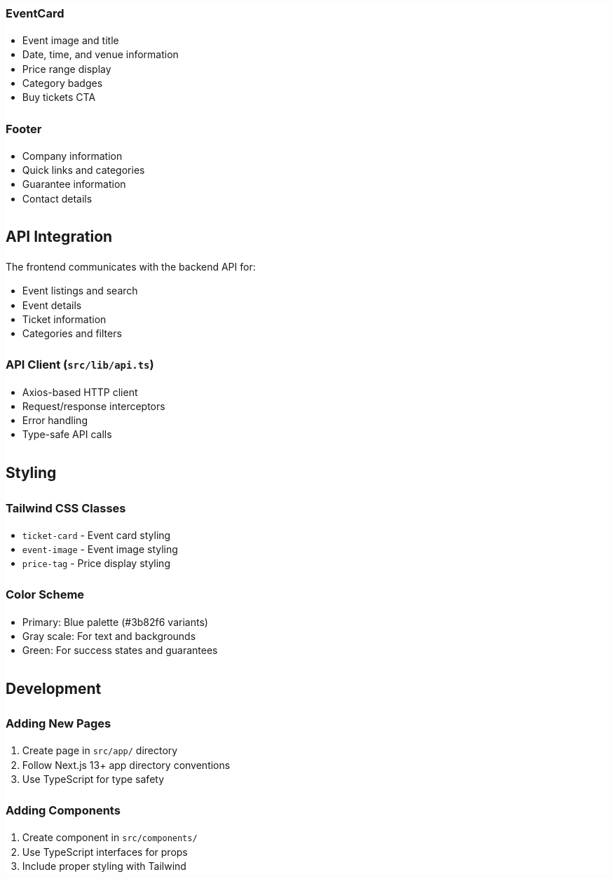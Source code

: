 ### EventCard
- Event image and title
- Date, time, and venue information
- Price range display
- Category badges
- Buy tickets CTA

### Footer
- Company information
- Quick links and categories
- Guarantee information
- Contact details

## API Integration

The frontend communicates with the backend API for:
- Event listings and search
- Event details
- Ticket information
- Categories and filters

### API Client (`src/lib/api.ts`)
- Axios-based HTTP client
- Request/response interceptors
- Error handling
- Type-safe API calls

## Styling

### Tailwind CSS Classes
- `ticket-card` - Event card styling
- `event-image` - Event image styling
- `price-tag` - Price display styling

### Color Scheme
- Primary: Blue palette (#3b82f6 variants)
- Gray scale: For text and backgrounds
- Green: For success states and guarantees

## Development

### Adding New Pages
1. Create page in `src/app/` directory
2. Follow Next.js 13+ app directory conventions
3. Use TypeScript for type safety

### Adding Components
1. Create component in `src/components/`
2. Use TypeScript interfaces for props
3. Include proper styling with Tailwind
